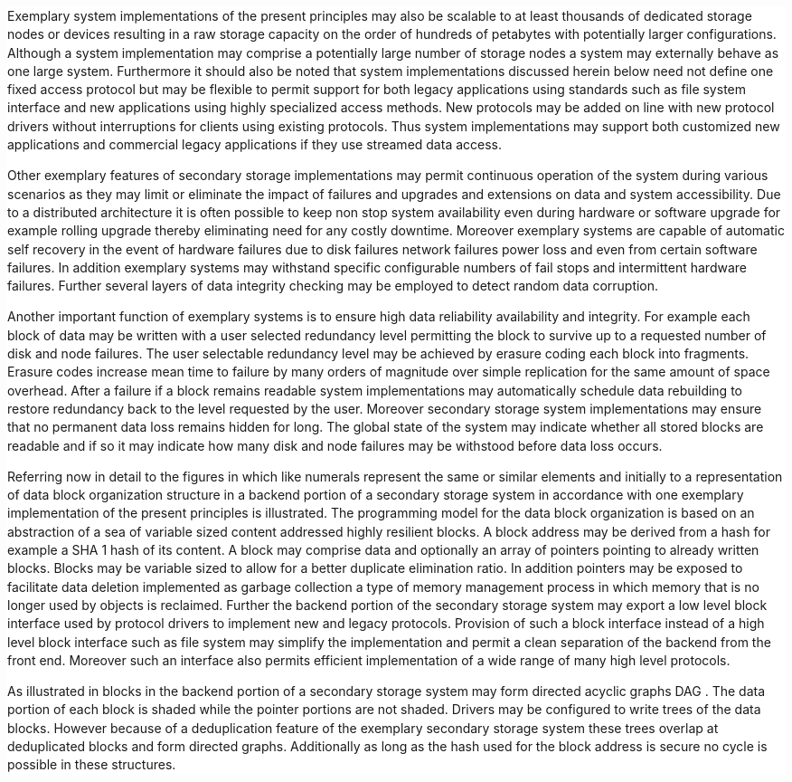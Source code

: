 Exemplary system implementations of the present principles may also be scalable to at least thousands of dedicated storage nodes or devices resulting in a raw storage capacity on the order of hundreds of petabytes with potentially larger configurations. Although a system implementation may comprise a potentially large number of storage nodes a system may externally behave as one large system. Furthermore it should also be noted that system implementations discussed herein below need not define one fixed access protocol but may be flexible to permit support for both legacy applications using standards such as file system interface and new applications using highly specialized access methods. New protocols may be added on line with new protocol drivers without interruptions for clients using existing protocols. Thus system implementations may support both customized new applications and commercial legacy applications if they use streamed data access.

Other exemplary features of secondary storage implementations may permit continuous operation of the system during various scenarios as they may limit or eliminate the impact of failures and upgrades and extensions on data and system accessibility. Due to a distributed architecture it is often possible to keep non stop system availability even during hardware or software upgrade for example rolling upgrade thereby eliminating need for any costly downtime. Moreover exemplary systems are capable of automatic self recovery in the event of hardware failures due to disk failures network failures power loss and even from certain software failures. In addition exemplary systems may withstand specific configurable numbers of fail stops and intermittent hardware failures. Further several layers of data integrity checking may be employed to detect random data corruption.

Another important function of exemplary systems is to ensure high data reliability availability and integrity. For example each block of data may be written with a user selected redundancy level permitting the block to survive up to a requested number of disk and node failures. The user selectable redundancy level may be achieved by erasure coding each block into fragments. Erasure codes increase mean time to failure by many orders of magnitude over simple replication for the same amount of space overhead. After a failure if a block remains readable system implementations may automatically schedule data rebuilding to restore redundancy back to the level requested by the user. Moreover secondary storage system implementations may ensure that no permanent data loss remains hidden for long. The global state of the system may indicate whether all stored blocks are readable and if so it may indicate how many disk and node failures may be withstood before data loss occurs.

Referring now in detail to the figures in which like numerals represent the same or similar elements and initially to a representation of data block organization structure in a backend portion of a secondary storage system in accordance with one exemplary implementation of the present principles is illustrated. The programming model for the data block organization is based on an abstraction of a sea of variable sized content addressed highly resilient blocks. A block address may be derived from a hash for example a SHA 1 hash of its content. A block may comprise data and optionally an array of pointers pointing to already written blocks. Blocks may be variable sized to allow for a better duplicate elimination ratio. In addition pointers may be exposed to facilitate data deletion implemented as garbage collection a type of memory management process in which memory that is no longer used by objects is reclaimed. Further the backend portion of the secondary storage system may export a low level block interface used by protocol drivers to implement new and legacy protocols. Provision of such a block interface instead of a high level block interface such as file system may simplify the implementation and permit a clean separation of the backend from the front end. Moreover such an interface also permits efficient implementation of a wide range of many high level protocols.

As illustrated in blocks in the backend portion of a secondary storage system may form directed acyclic graphs DAG . The data portion of each block is shaded while the pointer portions are not shaded. Drivers may be configured to write trees of the data blocks. However because of a deduplication feature of the exemplary secondary storage system these trees overlap at deduplicated blocks and form directed graphs. Additionally as long as the hash used for the block address is secure no cycle is possible in these structures.
